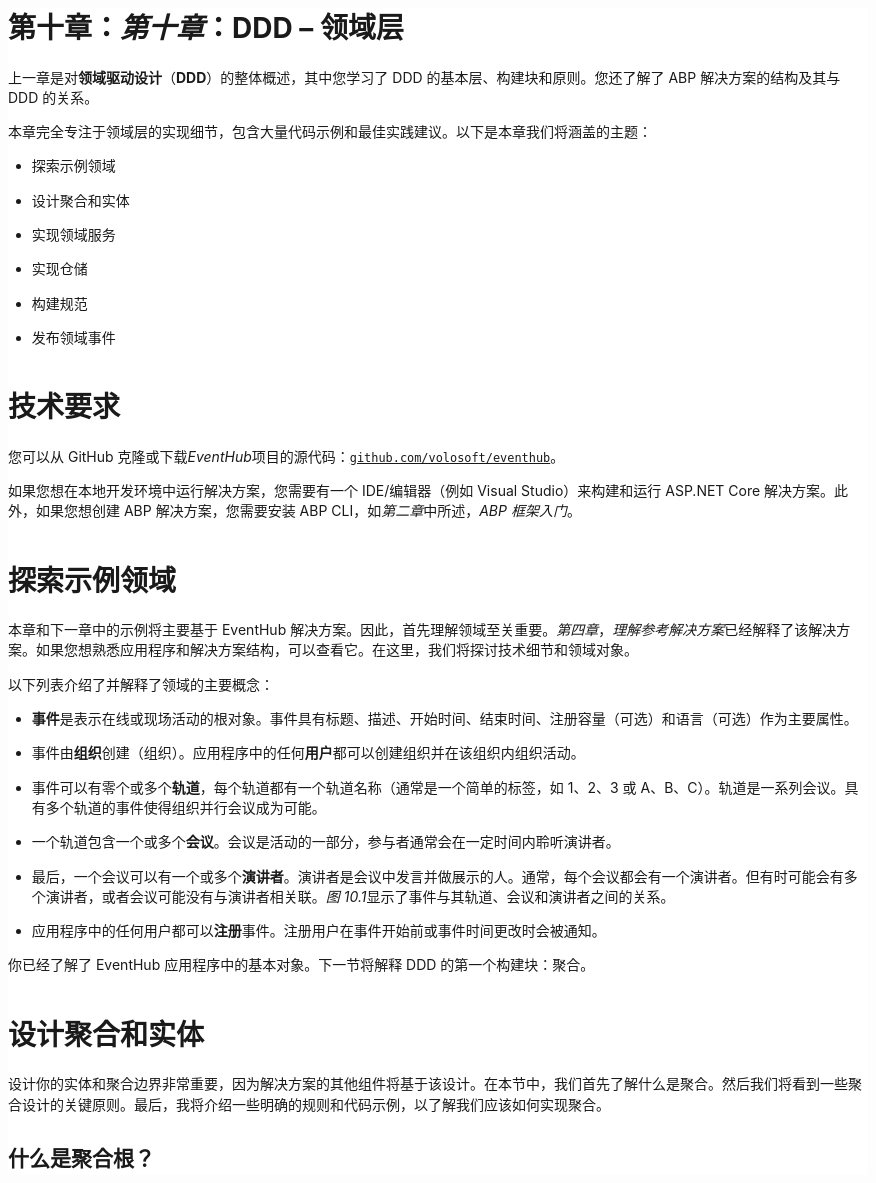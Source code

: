 # 第十章：*第十章*：DDD – 领域层

上一章是对**领域驱动设计**（**DDD**）的整体概述，其中您学习了 DDD 的基本层、构建块和原则。您还了解了 ABP 解决方案的结构及其与 DDD 的关系。

本章完全专注于领域层的实现细节，包含大量代码示例和最佳实践建议。以下是本章我们将涵盖的主题：

+   探索示例领域

+   设计聚合和实体

+   实现领域服务

+   实现仓储

+   构建规范

+   发布领域事件

# 技术要求

您可以从 GitHub 克隆或下载*EventHub*项目的源代码：[`github.com/volosoft/eventhub`](https://github.com/volosoft/eventhub)。

如果您想在本地开发环境中运行解决方案，您需要有一个 IDE/编辑器（例如 Visual Studio）来构建和运行 ASP.NET Core 解决方案。此外，如果您想创建 ABP 解决方案，您需要安装 ABP CLI，如*第二章*中所述，*ABP 框架入门*。

# 探索示例领域

本章和下一章中的示例将主要基于 EventHub 解决方案。因此，首先理解领域至关重要。*第四章*，*理解参考解决方案*已经解释了该解决方案。如果您想熟悉应用程序和解决方案结构，可以查看它。在这里，我们将探讨技术细节和领域对象。

以下列表介绍了并解释了领域的主要概念：

+   **事件**是表示在线或现场活动的根对象。事件具有标题、描述、开始时间、结束时间、注册容量（可选）和语言（可选）作为主要属性。

+   事件由**组织**创建（组织）。应用程序中的任何**用户**都可以创建组织并在该组织内组织活动。

+   事件可以有零个或多个**轨道**，每个轨道都有一个轨道名称（通常是一个简单的标签，如 1、2、3 或 A、B、C）。轨道是一系列会议。具有多个轨道的事件使得组织并行会议成为可能。

+   一个轨道包含一个或多个**会议**。会议是活动的一部分，参与者通常会在一定时间内聆听演讲者。

+   最后，一个会议可以有一个或多个**演讲者**。演讲者是会议中发言并做展示的人。通常，每个会议都会有一个演讲者。但有时可能会有多个演讲者，或者会议可能没有与演讲者相关联。*图 10.1*显示了事件与其轨道、会议和演讲者之间的关系。

+   应用程序中的任何用户都可以**注册**事件。注册用户在事件开始前或事件时间更改时会被通知。

你已经了解了 EventHub 应用程序中的基本对象。下一节将解释 DDD 的第一个构建块：聚合。

# 设计聚合和实体

设计你的实体和聚合边界非常重要，因为解决方案的其他组件将基于该设计。在本节中，我们首先了解什么是聚合。然后我们将看到一些聚合设计的关键原则。最后，我将介绍一些明确的规则和代码示例，以了解我们应该如何实现聚合。

## 什么是聚合根？
